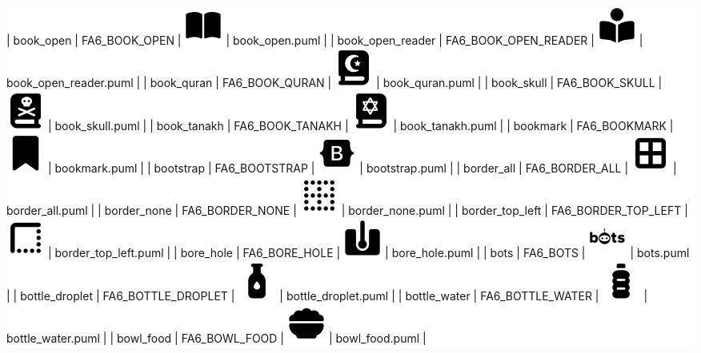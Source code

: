 | book_open | FA6_BOOK_OPEN | ![image-book_open](book_open.png) | book_open.puml |
| book_open_reader | FA6_BOOK_OPEN_READER | ![image-book_open_reader](book_open_reader.png) | book_open_reader.puml |
| book_quran | FA6_BOOK_QURAN | ![image-book_quran](book_quran.png) | book_quran.puml |
| book_skull | FA6_BOOK_SKULL | ![image-book_skull](book_skull.png) | book_skull.puml |
| book_tanakh | FA6_BOOK_TANAKH | ![image-book_tanakh](book_tanakh.png) | book_tanakh.puml |
| bookmark | FA6_BOOKMARK | ![image-bookmark](bookmark.png) | bookmark.puml |
| bootstrap | FA6_BOOTSTRAP | ![image-bootstrap](bootstrap.png) | bootstrap.puml |
| border_all | FA6_BORDER_ALL | ![image-border_all](border_all.png) | border_all.puml |
| border_none | FA6_BORDER_NONE | ![image-border_none](border_none.png) | border_none.puml |
| border_top_left | FA6_BORDER_TOP_LEFT | ![image-border_top_left](border_top_left.png) | border_top_left.puml |
| bore_hole | FA6_BORE_HOLE | ![image-bore_hole](bore_hole.png) | bore_hole.puml |
| bots | FA6_BOTS | ![image-bots](bots.png) | bots.puml |
| bottle_droplet | FA6_BOTTLE_DROPLET | ![image-bottle_droplet](bottle_droplet.png) | bottle_droplet.puml |
| bottle_water | FA6_BOTTLE_WATER | ![image-bottle_water](bottle_water.png) | bottle_water.puml |
| bowl_food | FA6_BOWL_FOOD | ![image-bowl_food](bowl_food.png) | bowl_food.puml |